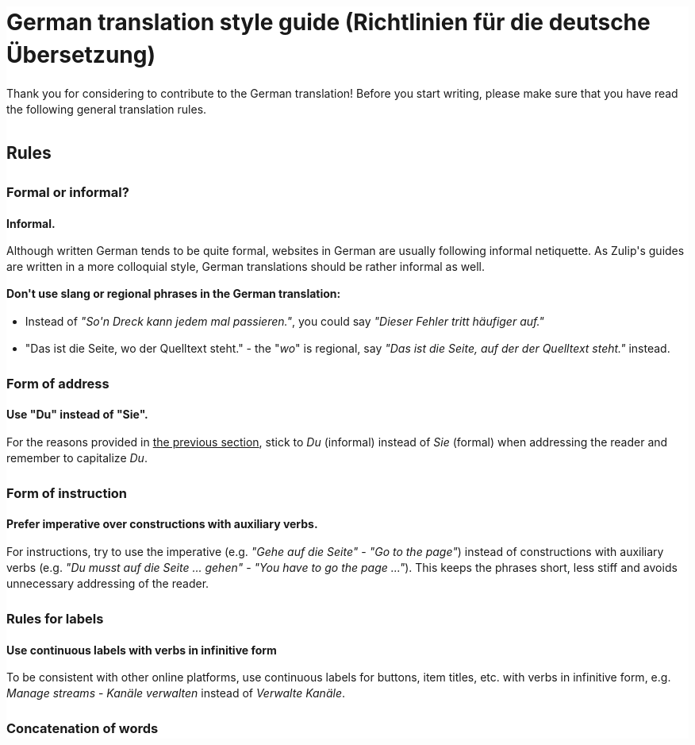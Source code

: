 # German translation style guide (Richtlinien für die deutsche Übersetzung)

Thank you for considering to contribute to the German translation!
Before you start writing, please make sure that you have read the
following general translation rules.

## Rules

### Formal or informal?

**Informal.**

Although written German tends to be quite formal, websites in German are
usually following informal netiquette. As Zulip's guides are written
in a more colloquial style, German translations should be rather informal as well.

**Don't use slang or regional phrases in the German translation:**

- Instead of _"So'n Dreck kann jedem mal passieren."_, you could
  say _"Dieser Fehler tritt häufiger auf."_

- "Das ist die Seite, wo der Quelltext steht." - the "_wo_" is regional,
  say _"Das ist die Seite, auf der der Quelltext steht."_ instead.

### Form of address

**Use "Du" instead of "Sie".**

For the reasons provided in [the previous section](#formal-or-informal),
stick to _Du_ (informal) instead of _Sie_ (formal) when addressing
the reader and remember to capitalize _Du_.

### Form of instruction

**Prefer imperative over constructions with auxiliary verbs.**

For instructions, try to use the imperative (e.g. _"Gehe auf die Seite"_ -
_"Go to the page"_) instead of constructions with auxiliary verbs
(e.g. _"Du musst auf die Seite ... gehen"_ - _"You have to go the page ..."_).
This keeps the phrases short, less stiff and avoids unnecessary addressing
of the reader.

### Rules for labels

**Use continuous labels with verbs in infinitive form**

To be consistent with other online platforms, use continuous labels for buttons,
item titles, etc. with verbs in infinitive form,
e.g. _Manage streams_ - _Kanäle verwalten_ instead of _Verwalte Kanäle_.

### Concatenation of words
